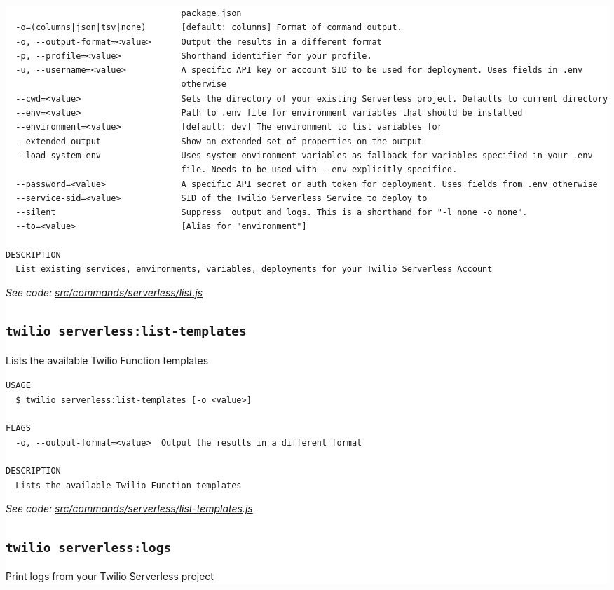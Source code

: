 ```
                                   package.json
  -o=(columns|json|tsv|none)       [default: columns] Format of command output.
  -o, --output-format=<value>      Output the results in a different format
  -p, --profile=<value>            Shorthand identifier for your profile.
  -u, --username=<value>           A specific API key or account SID to be used for deployment. Uses fields in .env
                                   otherwise
  --cwd=<value>                    Sets the directory of your existing Serverless project. Defaults to current directory
  --env=<value>                    Path to .env file for environment variables that should be installed
  --environment=<value>            [default: dev] The environment to list variables for
  --extended-output                Show an extended set of properties on the output
  --load-system-env                Uses system environment variables as fallback for variables specified in your .env
                                   file. Needs to be used with --env explicitly specified.
  --password=<value>               A specific API secret or auth token for deployment. Uses fields from .env otherwise
  --service-sid=<value>            SID of the Twilio Serverless Service to deploy to
  --silent                         Suppress  output and logs. This is a shorthand for "-l none -o none".
  --to=<value>                     [Alias for "environment"]

DESCRIPTION
  List existing services, environments, variables, deployments for your Twilio Serverless Account
```

_See code: [src/commands/serverless/list.js](https://github.com/twilio-labs/serverless-toolkit/blob/v3.1.3/src/commands/serverless/list.js)_

## `twilio serverless:list-templates`

Lists the available Twilio Function templates

```
USAGE
  $ twilio serverless:list-templates [-o <value>]

FLAGS
  -o, --output-format=<value>  Output the results in a different format

DESCRIPTION
  Lists the available Twilio Function templates
```

_See code: [src/commands/serverless/list-templates.js](https://github.com/twilio-labs/serverless-toolkit/blob/v3.1.3/src/commands/serverless/list-templates.js)_

## `twilio serverless:logs`

Print logs from your Twilio Serverless project
